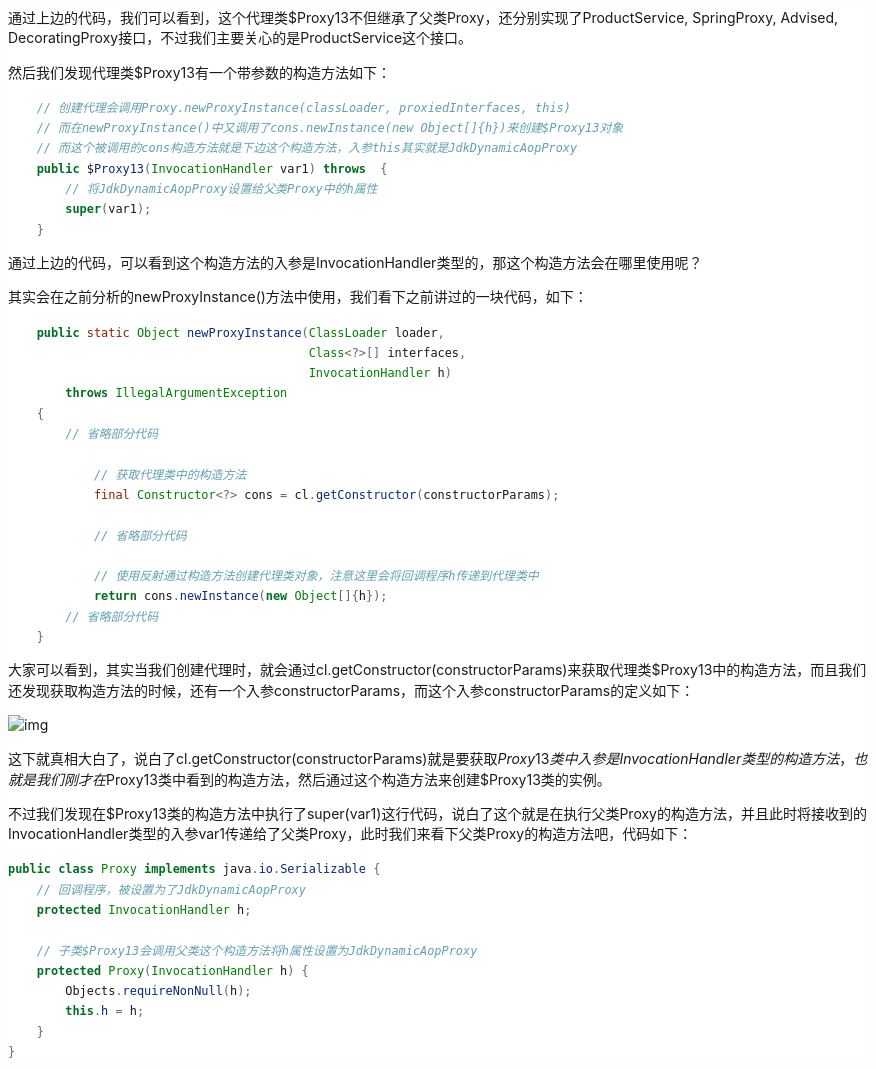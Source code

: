 通过上边的代码，我们可以看到，这个代理类$Proxy13不但继承了父类Proxy，还分别实现了ProductService, SpringProxy, Advised, DecoratingProxy接口，不过我们主要关心的是ProductService这个接口。

然后我们发现代理类$Proxy13有一个带参数的构造方法如下：

```java
	// 创建代理会调用Proxy.newProxyInstance(classLoader, proxiedInterfaces, this)
    // 而在newProxyInstance()中又调用了cons.newInstance(new Object[]{h})来创建$Proxy13对象
    // 而这个被调用的cons构造方法就是下边这个构造方法，入参this其实就是JdkDynamicAopProxy
    public $Proxy13(InvocationHandler var1) throws  {
        // 将JdkDynamicAopProxy设置给父类Proxy中的h属性
        super(var1);
    }
```

通过上边的代码，可以看到这个构造方法的入参是InvocationHandler类型的，那这个构造方法会在哪里使用呢？

其实会在之前分析的newProxyInstance()方法中使用，我们看下之前讲过的一块代码，如下：

```java
    public static Object newProxyInstance(ClassLoader loader,
                                          Class<?>[] interfaces,
                                          InvocationHandler h)
        throws IllegalArgumentException
    {
    	// 省略部分代码
			
            // 获取代理类中的构造方法
            final Constructor<?> cons = cl.getConstructor(constructorParams);
            
            // 省略部分代码
            
            // 使用反射通过构造方法创建代理类对象，注意这里会将回调程序h传递到代理类中
            return cons.newInstance(new Object[]{h});
        // 省略部分代码
    }
```

大家可以看到，其实当我们创建代理时，就会通过cl.getConstructor(constructorParams)来获取代理类$Proxy13中的构造方法，而且我们还发现获取构造方法的时候，还有一个入参constructorParams，而这个入参constructorParams的定义如下：

![img](https://studyimages.oss-cn-beijing.aliyuncs.com/img/Spring/202302/202302161506195.png)

这下就真相大白了，说白了cl.getConstructor(constructorParams)就是要获取$Proxy13类中入参是InvocationHandler类型的构造方法，也就是我们刚才在$Proxy13类中看到的构造方法，然后通过这个构造方法来创建$Proxy13类的实例。

不过我们发现在$Proxy13类的构造方法中执行了super(var1)这行代码，说白了这个就是在执行父类Proxy的构造方法，并且此时将接收到的InvocationHandler类型的入参var1传递给了父类Proxy，此时我们来看下父类Proxy的构造方法吧，代码如下：

```java
public class Proxy implements java.io.Serializable {
	// 回调程序，被设置为了JdkDynamicAopProxy
    protected InvocationHandler h;

    // 子类$Proxy13会调用父类这个构造方法将h属性设置为JdkDynamicAopProxy
    protected Proxy(InvocationHandler h) {
        Objects.requireNonNull(h);
        this.h = h;
    }
}
```
